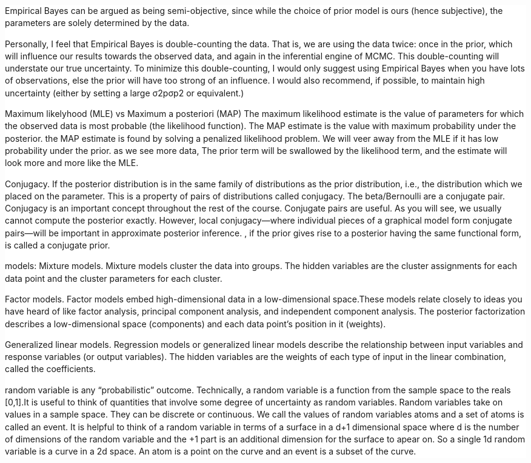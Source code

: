 Empirical Bayes can be argued as being semi-objective, since while the choice of prior model is ours (hence subjective), the parameters are solely determined by the data.

Personally, I feel that Empirical Bayes is double-counting the data. That is, we are using the data twice: once in the prior, which will influence our results towards the observed data, and again in the inferential engine of MCMC. This double-counting will understate our true uncertainty. To minimize this double-counting, I would only suggest using Empirical Bayes when you have lots of observations, else the prior will have too strong of an influence. I would also recommend, if possible, to maintain high uncertainty (either by setting a large σ2pσp2 or equivalent.)



Maximum likelyhood (MLE) vs Maximum a posteriori (MAP)
The maximum likelihood estimate is the value of parameters for which the
observed data is most probable (the likelihood function). The MAP estimate is the value with maximum probability under the posterior. the MAP estimate is found by solving a penalized likelihood problem. We will veer away from the MLE if it has low probability under the prior. as we see more data, The prior term will be swallowed by the likelihood term, and the estimate will look more and more like the MLE.


Conjugacy.
If the posterior distribution is in the same family of distributions
as the prior distribution, i.e., the distribution which we placed on the parameter.
This is a property of pairs of distributions called conjugacy. The beta/Bernoulli
are a conjugate pair. Conjugacy is an important concept throughout the rest of the
course. Conjugate pairs are useful. As you will see, we usually cannot compute the posterior exactly. However, local conjugacy—where individual pieces of a graphical model
form conjugate pairs—will be important in approximate posterior inference. , if the prior gives rise to a posterior having the same functional form, is called a conjugate prior.


models:
Mixture models. Mixture models cluster the data into groups. The hidden variables
are the cluster assignments for each data point and the cluster parameters for each
cluster.

Factor models. Factor models embed high-dimensional data in a low-dimensional
space.These models relate closely to ideas you have heard of like factor analysis,
principal component analysis, and independent component analysis. The posterior factorization describes a low-dimensional space (components) and each data point’s position in it (weights).

Generalized linear models. Regression models or generalized linear models describe
the relationship between input variables and response variables (or output
variables). The hidden variables are the weights of each type of input in the linear
combination, called the coefficients.

random variable is any “probabilistic” outcome. Technically, a random variable is a function from the sample space to the reals [0,1].It is useful to think of quantities that involve some degree of uncertainty as random variables. Random variables take on values in a sample space. They can be discrete or continuous. We call the values of random variables atoms and a set of atoms is called an event. It is helpful to think of a random variable in terms of a surface in a d+1 dimensional space where d is the number of dimensions of the random variable and the +1 part is an additional dimension for the surface to apear on. So a single 1d random variable is a curve in a 2d space. An atom is a point on the curve and an event is a subset of the curve. 
